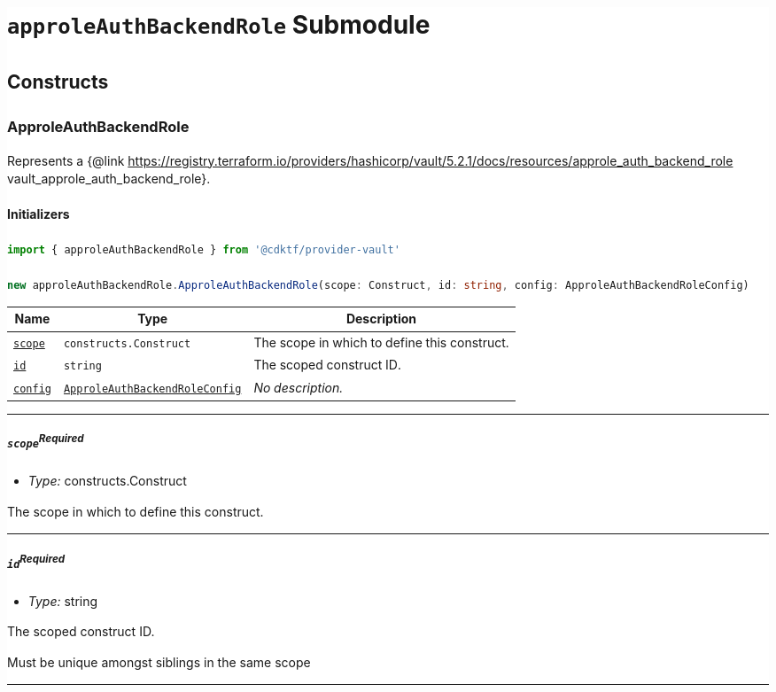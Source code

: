 # `approleAuthBackendRole` Submodule <a name="`approleAuthBackendRole` Submodule" id="@cdktf/provider-vault.approleAuthBackendRole"></a>

## Constructs <a name="Constructs" id="Constructs"></a>

### ApproleAuthBackendRole <a name="ApproleAuthBackendRole" id="@cdktf/provider-vault.approleAuthBackendRole.ApproleAuthBackendRole"></a>

Represents a {@link https://registry.terraform.io/providers/hashicorp/vault/5.2.1/docs/resources/approle_auth_backend_role vault_approle_auth_backend_role}.

#### Initializers <a name="Initializers" id="@cdktf/provider-vault.approleAuthBackendRole.ApproleAuthBackendRole.Initializer"></a>

```typescript
import { approleAuthBackendRole } from '@cdktf/provider-vault'

new approleAuthBackendRole.ApproleAuthBackendRole(scope: Construct, id: string, config: ApproleAuthBackendRoleConfig)
```

| **Name** | **Type** | **Description** |
| --- | --- | --- |
| <code><a href="#@cdktf/provider-vault.approleAuthBackendRole.ApproleAuthBackendRole.Initializer.parameter.scope">scope</a></code> | <code>constructs.Construct</code> | The scope in which to define this construct. |
| <code><a href="#@cdktf/provider-vault.approleAuthBackendRole.ApproleAuthBackendRole.Initializer.parameter.id">id</a></code> | <code>string</code> | The scoped construct ID. |
| <code><a href="#@cdktf/provider-vault.approleAuthBackendRole.ApproleAuthBackendRole.Initializer.parameter.config">config</a></code> | <code><a href="#@cdktf/provider-vault.approleAuthBackendRole.ApproleAuthBackendRoleConfig">ApproleAuthBackendRoleConfig</a></code> | *No description.* |

---

##### `scope`<sup>Required</sup> <a name="scope" id="@cdktf/provider-vault.approleAuthBackendRole.ApproleAuthBackendRole.Initializer.parameter.scope"></a>

- *Type:* constructs.Construct

The scope in which to define this construct.

---

##### `id`<sup>Required</sup> <a name="id" id="@cdktf/provider-vault.approleAuthBackendRole.ApproleAuthBackendRole.Initializer.parameter.id"></a>

- *Type:* string

The scoped construct ID.

Must be unique amongst siblings in the same scope

---